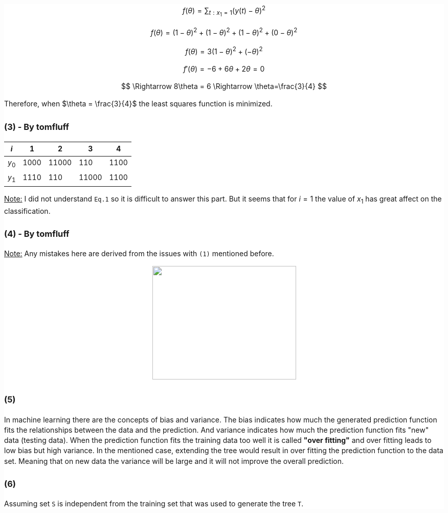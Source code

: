 $$
f(\theta )=\sum_{t:x_1=1}(y(t) - \theta )^2
$$

$$
f(\theta )=(1 - \theta )^2+(1 - \theta )^2+(1 - \theta )^2+(0 - \theta )^2
$$

$$
f(\theta )=3(1 - \theta )^2+(- \theta )^2
$$

$$
f'(\theta )=-6+6\theta +2\theta = 0
$$

$$
\Rightarrow 8\theta = 6 \Rightarrow \theta=\frac{3}{4}
$$

Therefore, when $\theta = \frac{3}{4}$ the least squares function is minimized.

### (3) - By tomfluff
|$i$|1|2|3|4|
|-|-|-|-|-|
|$y_0$|1000|11000|110|1100|
|$y_1$|1110|110|11000|1100|

<u>Note:</u> I did not understand `Eq.1` so it is difficult to answer this part. But it seems that for $i=1$ the value of $x_1$ has great affect on the classification.

### (4) - By tomfluff
<u>Note:</u> Any mistakes here are derived from the issues with `(1)` mentioned before.

<figure style="text-align:center;">
  <img src="https://raw.githubusercontent.com/Myyura/the_kai_project_assets/main/kakomonn/tokyo_university/IST/ci_201708_1_p1.png" width="281" height="222" alt=""/>
</figure>

### (5)
In machine learning there are the concepts of bias and variance. The bias indicates how much the generated prediction function fits the relationships between the data and the prediction. And variance indicates how much the prediction function fits "new" data (testing data). When the prediction function fits the training data too well it is called **"over fitting"** and over fitting leads to low bias but high variance. In the mentioned case, extending the tree would result in over fitting the prediction function to the data set. Meaning that on new data the variance will be large and it will not improve the overall prediction.

### (6)
Assuming set `S` is independent from the training set that was used to generate the tree `T`.
